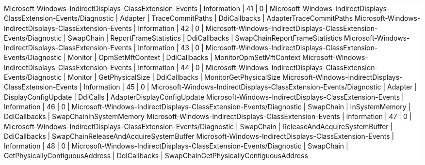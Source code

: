 Microsoft-Windows-IndirectDisplays-ClassExtension-Events  |  Information  |  41        |  0        |  Microsoft-Windows-IndirectDisplays-ClassExtension-Events/Diagnostic  |  Adapter    |  TraceCommitPaths                 |  DdiCallbacks  |  AdapterTraceCommitPaths
Microsoft-Windows-IndirectDisplays-ClassExtension-Events  |  Information  |  42        |  0        |  Microsoft-Windows-IndirectDisplays-ClassExtension-Events/Diagnostic  |  SwapChain  |  ReportFrameStatistics            |  DdiCallbacks  |  SwapChainReportFrameStatistics
Microsoft-Windows-IndirectDisplays-ClassExtension-Events  |  Information  |  43        |  0        |  Microsoft-Windows-IndirectDisplays-ClassExtension-Events/Diagnostic  |  Monitor    |  OpmSetMftContext                 |  DdiCallbacks  |  MonitorOpmSetMftContext
Microsoft-Windows-IndirectDisplays-ClassExtension-Events  |  Information  |  44        |  0        |  Microsoft-Windows-IndirectDisplays-ClassExtension-Events/Diagnostic  |  Monitor    |  GetPhysicalSize                  |  DdiCallbacks  |  MonitorGetPhysicalSize
Microsoft-Windows-IndirectDisplays-ClassExtension-Events  |  Information  |  45        |  0        |  Microsoft-Windows-IndirectDisplays-ClassExtension-Events/Diagnostic  |  Adapter    |  DisplayConfigUpdate              |  DdiCalls      |  AdapterDisplayConfigUpdate
Microsoft-Windows-IndirectDisplays-ClassExtension-Events  |  Information  |  46        |  0        |  Microsoft-Windows-IndirectDisplays-ClassExtension-Events/Diagnostic  |  SwapChain  |  InSystemMemory                   |  DdiCallbacks  |  SwapChainInSystemMemory
Microsoft-Windows-IndirectDisplays-ClassExtension-Events  |  Information  |  47        |  0        |  Microsoft-Windows-IndirectDisplays-ClassExtension-Events/Diagnostic  |  SwapChain  |  ReleaseAndAcquireSystemBuffer    |  DdiCallbacks  |  SwapChainReleaseAndAcquireSystemBuffer
Microsoft-Windows-IndirectDisplays-ClassExtension-Events  |  Information  |  48        |  0        |  Microsoft-Windows-IndirectDisplays-ClassExtension-Events/Diagnostic  |  SwapChain  |  GetPhysicallyContiguousAddress   |  DdiCallbacks  |  SwapChainGetPhysicallyContiguousAddress
